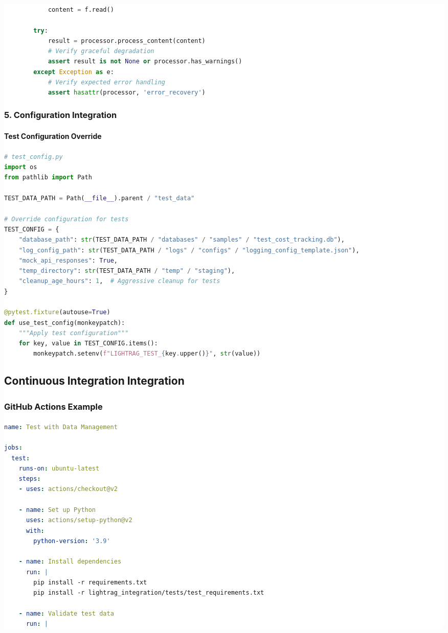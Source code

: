 ```python
            content = f.read()
            
        try:
            result = processor.process_content(content)
            # Verify graceful degradation
            assert result is not None or processor.has_warnings()
        except Exception as e:
            # Verify expected error handling
            assert hasattr(processor, 'error_recovery')
```

### 5. Configuration Integration

#### Test Configuration Override

```python
# test_config.py
import os
from pathlib import Path

TEST_DATA_PATH = Path(__file__).parent / "test_data"

# Override configuration for tests
TEST_CONFIG = {
    "database_path": str(TEST_DATA_PATH / "databases" / "samples" / "test_cost_tracking.db"),
    "log_config_path": str(TEST_DATA_PATH / "logs" / "configs" / "logging_config_template.json"),
    "mock_api_responses": True,
    "temp_directory": str(TEST_DATA_PATH / "temp" / "staging"),
    "cleanup_age_hours": 1,  # Aggressive cleanup for tests
}

@pytest.fixture(autouse=True)
def use_test_config(monkeypatch):
    """Apply test configuration"""
    for key, value in TEST_CONFIG.items():
        monkeypatch.setenv(f"LIGHTRAG_TEST_{key.upper()}", str(value))
```

## Continuous Integration Integration

### GitHub Actions Example

```yaml
name: Test with Data Management

jobs:
  test:
    runs-on: ubuntu-latest
    steps:
    - uses: actions/checkout@v2
    
    - name: Set up Python
      uses: actions/setup-python@v2
      with:
        python-version: '3.9'
        
    - name: Install dependencies
      run: |
        pip install -r requirements.txt
        pip install -r lightrag_integration/tests/test_requirements.txt
        
    - name: Validate test data
      run: |
```